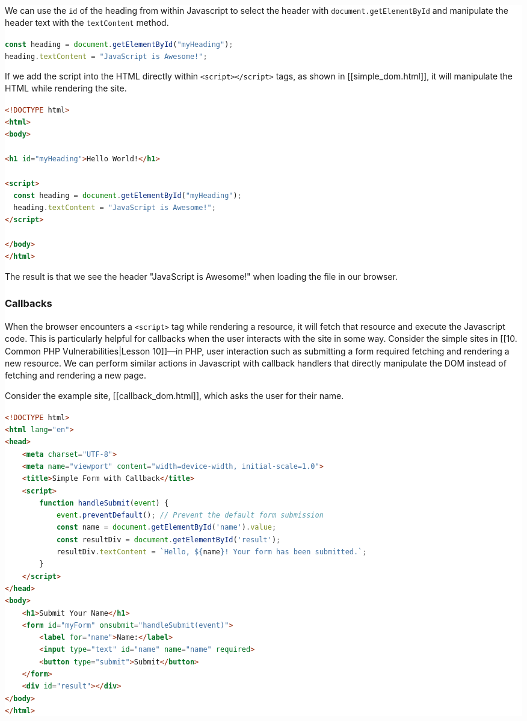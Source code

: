 We can use the `id` of the heading from within Javascript to select the header with `document.getElementById` and manipulate the header text with the `textContent` method.

```javascript
const heading = document.getElementById("myHeading");
heading.textContent = "JavaScript is Awesome!";
```

If we add the script into the HTML directly within `<script></script>` tags, as shown in [[simple_dom.html]], it will manipulate the HTML while rendering the site.

```html
<!DOCTYPE html>
<html>
<body>

<h1 id="myHeading">Hello World!</h1>

<script>
  const heading = document.getElementById("myHeading");
  heading.textContent = "JavaScript is Awesome!";
</script>

</body>
</html>
```

The result is that we see the header "JavaScript is Awesome!" when loading the file in our browser.

### Callbacks

When the browser encounters a `<script>` tag while rendering a resource, it will fetch that resource and execute the Javascript code. This is particularly helpful for callbacks when the user interacts with the site in some way. Consider the simple sites in [[10. Common PHP Vulnerabilities|Lesson 10]]—in PHP, user interaction such as submitting a form required fetching and rendering a new resource. We can perform similar actions in Javascript with callback handlers that directly manipulate the DOM instead of fetching and rendering a new page.

Consider the example site, [[callback_dom.html]], which asks the user for their name. 

```html
<!DOCTYPE html>
<html lang="en">
<head>
    <meta charset="UTF-8">
    <meta name="viewport" content="width=device-width, initial-scale=1.0">
    <title>Simple Form with Callback</title>
    <script>
        function handleSubmit(event) {
            event.preventDefault(); // Prevent the default form submission
            const name = document.getElementById('name').value;
            const resultDiv = document.getElementById('result');
            resultDiv.textContent = `Hello, ${name}! Your form has been submitted.`;
        }
    </script>
</head>
<body>
    <h1>Submit Your Name</h1>
    <form id="myForm" onsubmit="handleSubmit(event)">
        <label for="name">Name:</label>
        <input type="text" id="name" name="name" required>
        <button type="submit">Submit</button>
    </form>
    <div id="result"></div>
</body>
</html>
```
